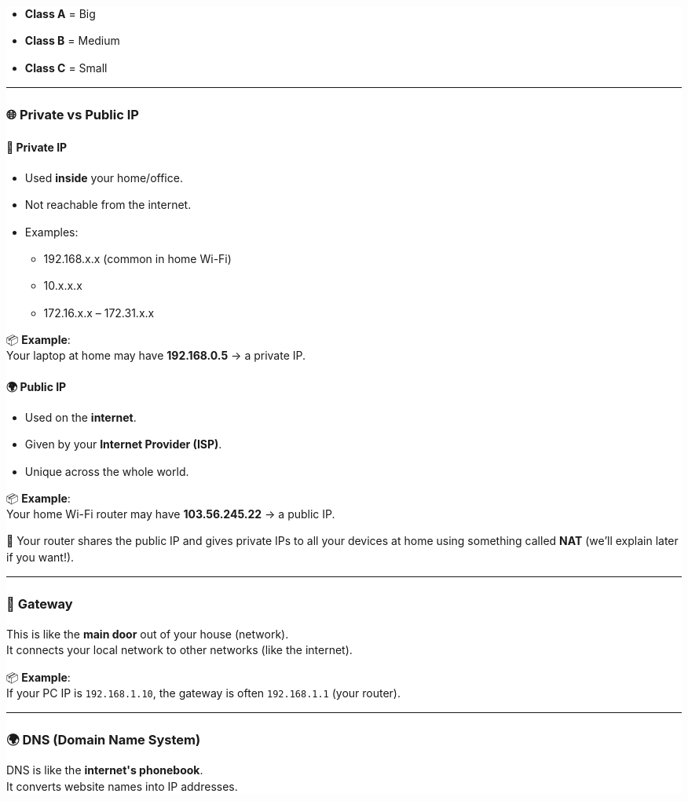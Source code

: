 - **Class A** = Big
    
- **Class B** = Medium
    
- **Class C** = Small
    

---

### 🌐 **Private vs Public IP**

#### 📍 Private IP

- Used **inside** your home/office.
    
- Not reachable from the internet.
    
- Examples:
    
    - 192.168.x.x (common in home Wi-Fi)
        
    - 10.x.x.x
        
    - 172.16.x.x – 172.31.x.x
        

📦 **Example**:  
Your laptop at home may have **192.168.0.5** → a private IP.

#### 🌍 Public IP

- Used on the **internet**.
    
- Given by your **Internet Provider (ISP)**.
    
- Unique across the whole world.
    

📦 **Example**:  
Your home Wi-Fi router may have **103.56.245.22** → a public IP.

🔁 Your router shares the public IP and gives private IPs to all your devices at home using something called **NAT** (we’ll explain later if you want!).

---

### 🚪 **Gateway**

This is like the **main door** out of your house (network).  
It connects your local network to other networks (like the internet).

📦 **Example**:  
If your PC IP is `192.168.1.10`, the gateway is often `192.168.1.1` (your router).

---

### 🌍 **DNS (Domain Name System)**

DNS is like the **internet's phonebook**.  
It converts website names into IP addresses.

